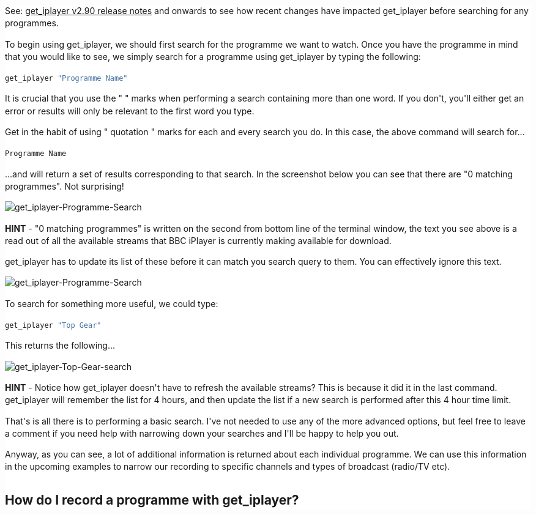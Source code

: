 See: [get_iplayer v2.90 release notes](https://github.com/get-iplayer/get_iplayer/wiki/releasenotes/ "get_iplayer 2.89-2.90 Release Notes") and onwards to see how recent changes have impacted get_iplayer before searching for any programmes.

To begin using get_iplayer, we should first search for the programme we want to watch. Once you have the programme in mind that you would like to see, we simply search for a programme using get_iplayer by typing the following:

```bash
get_iplayer "Programme Name"
```
It is crucial that you use the " " marks when performing a search containing more than one word. If you don't, you'll either get an error or results will only be relevant to the first word you type.

Get in the habit of using " quotation " marks for each and every search you do. In this case, the above command will search for...

```bash
Programme Name
```

...and will return a set of results corresponding to that search. In the screenshot below you can see that there are "0 matching programmes". Not surprising!

![get_iplayer-_Programme-Search_](/img/2015/06/get_iplayer-_Programme-Search_.png)

**HINT** - "0 matching programmes" is written on the second from bottom line of the terminal window, the text you see above is a read out of all the available streams that BBC iPlayer is currently making available for download.

get_iplayer has to update its list of these before it can match you search query to them. You can effectively ignore this text.

![get_iplayer-_Programme-Search_](/img/2015/06/get_iplayer-_Programme-Search_.png)

To search for something more useful, we could type:

```bash
get_iplayer "Top Gear"
```
This returns the following...

![get_iplayer-_Top-Gear_-search](/img/2015/06/get_iplayer-_Top-Gear_-search.png)

**HINT** - Notice how get_iplayer doesn't have to refresh the available streams? This is because it did it in the last command. get_iplayer will remember the list for 4 hours, and then update the list if a new search is performed after this 4 hour time limit.

That's is all there is to performing a basic search. I've not needed to use any of the more advanced options, but feel free to leave a comment if you need help with narrowing down your searches and I'll be happy to help you out.

Anyway, as you can see, a lot of additional information is returned about each individual programme. We can use this information in the upcoming examples to narrow our recording to specific channels and types of broadcast (radio/TV etc).

## How do I record a programme with get_iplayer?
